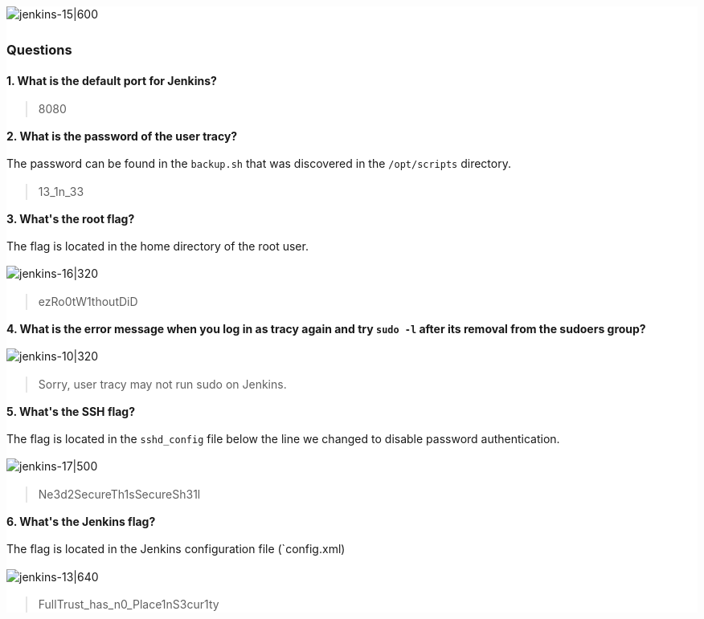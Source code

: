 ![jenkins-15|600](images/thm-aoc-2023-day-9-12/jenkins-15.png)

### Questions

**1. What is the default port for Jenkins?**

> 8080

**2. What is the password of the user tracy?**

The password can be found in the `backup.sh` that was discovered in the `/opt/scripts` directory.

> 13_1n_33

**3. What's the root flag?**

The flag is located in the home directory of the root user.

![jenkins-16|320](images/thm-aoc-2023-day-9-12/jenkins-16.png)

> ezRo0tW1thoutDiD

**4. What is the error message when you log in as tracy again and try `sudo -l` after its removal from the sudoers group?**

![jenkins-10|320](images/thm-aoc-2023-day-9-12/jenkins-10.png)

> Sorry, user tracy may not run sudo on Jenkins.

**5. What's the SSH flag?**

The flag is located in the `sshd_config` file below the line we changed to disable password authentication.

![jenkins-17|500](images/thm-aoc-2023-day-9-12/jenkins-17.png)

> Ne3d2SecureTh1sSecureSh31l

**6. What's the Jenkins flag?**

The flag is located in the Jenkins configuration file (`config.xml)

![jenkins-13|640](images/thm-aoc-2023-day-9-12/jenkins-13.png)

> FullTrust_has_n0_Place1nS3cur1ty